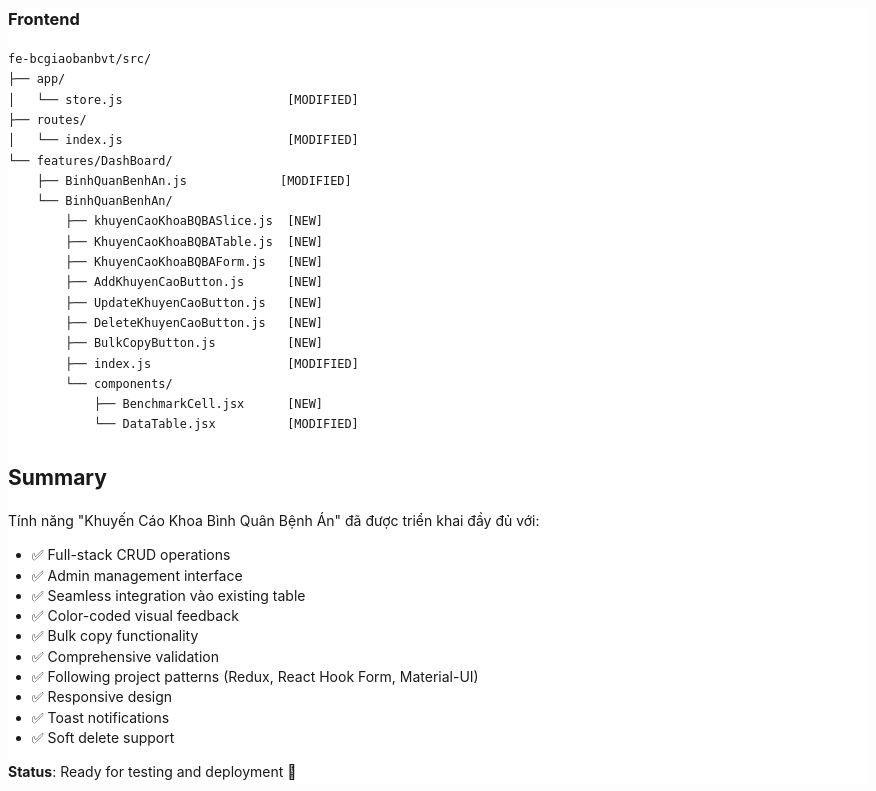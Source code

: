 ### Frontend

```
fe-bcgiaobanbvt/src/
├── app/
│   └── store.js                       [MODIFIED]
├── routes/
│   └── index.js                       [MODIFIED]
└── features/DashBoard/
    ├── BinhQuanBenhAn.js             [MODIFIED]
    └── BinhQuanBenhAn/
        ├── khuyenCaoKhoaBQBASlice.js  [NEW]
        ├── KhuyenCaoKhoaBQBATable.js  [NEW]
        ├── KhuyenCaoKhoaBQBAForm.js   [NEW]
        ├── AddKhuyenCaoButton.js      [NEW]
        ├── UpdateKhuyenCaoButton.js   [NEW]
        ├── DeleteKhuyenCaoButton.js   [NEW]
        ├── BulkCopyButton.js          [NEW]
        ├── index.js                   [MODIFIED]
        └── components/
            ├── BenchmarkCell.jsx      [NEW]
            └── DataTable.jsx          [MODIFIED]
```

## Summary

Tính năng "Khuyến Cáo Khoa Bình Quân Bệnh Án" đã được triển khai đầy đủ với:

- ✅ Full-stack CRUD operations
- ✅ Admin management interface
- ✅ Seamless integration vào existing table
- ✅ Color-coded visual feedback
- ✅ Bulk copy functionality
- ✅ Comprehensive validation
- ✅ Following project patterns (Redux, React Hook Form, Material-UI)
- ✅ Responsive design
- ✅ Toast notifications
- ✅ Soft delete support

**Status**: Ready for testing and deployment 🚀

